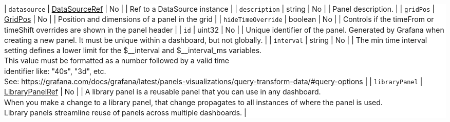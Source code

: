 | `datasource`       | [DataSourceRef](#datasourceref)                   | No       |         | Ref to a DataSource instance                                                                                                                                                                                                                                                                                                                                                                                                                                                                                                                                                                                                                                                                      |
| `description`      | string                                            | No       |         | Panel description.                                                                                                                                                                                                                                                                                                                                                                                                                                                                                                                                                                                                                                                                                |
| `gridPos`          | [GridPos](#gridpos)                               | No       |         | Position and dimensions of a panel in the grid                                                                                                                                                                                                                                                                                                                                                                                                                                                                                                                                                                                                                                                    |
| `hideTimeOverride` | boolean                                           | No       |         | Controls if the timeFrom or timeShift overrides are shown in the panel header                                                                                                                                                                                                                                                                                                                                                                                                                                                                                                                                                                                                                     |
| `id`               | uint32                                            | No       |         | Unique identifier of the panel. Generated by Grafana when creating a new panel. It must be unique within a dashboard, but not globally.                                                                                                                                                                                                                                                                                                                                                                                                                                                                                                                                                           |
| `interval`         | string                                            | No       |         | The min time interval setting defines a lower limit for the $__interval and $__interval_ms variables.<br/>This value must be formatted as a number followed by a valid time<br/>identifier like: "40s", "3d", etc.<br/>See: https://grafana.com/docs/grafana/latest/panels-visualizations/query-transform-data/#query-options                                                                                                                                                                                                                                                                                                                                                                     |
| `libraryPanel`     | [LibraryPanelRef](#librarypanelref)               | No       |         | A library panel is a reusable panel that you can use in any dashboard.<br/>When you make a change to a library panel, that change propagates to all instances of where the panel is used.<br/>Library panels streamline reuse of panels across multiple dashboards.                                                                                                                                                                                                                                                                                                                                                                                                                               |